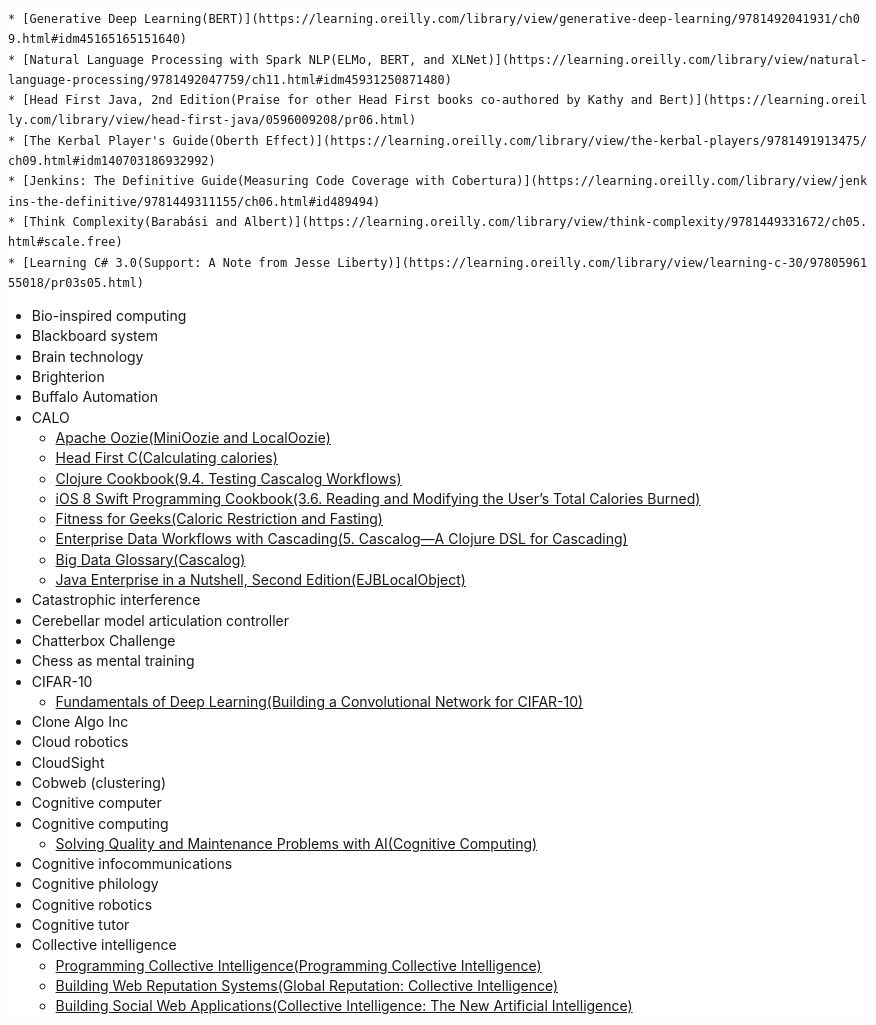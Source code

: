     * [Generative Deep Learning(BERT)](https://learning.oreilly.com/library/view/generative-deep-learning/9781492041931/ch09.html#idm45165165151640)
    * [Natural Language Processing with Spark NLP(ELMo, BERT, and XLNet)](https://learning.oreilly.com/library/view/natural-language-processing/9781492047759/ch11.html#idm45931250871480)
    * [Head First Java, 2nd Edition(Praise for other Head First books co-authored by Kathy and Bert)](https://learning.oreilly.com/library/view/head-first-java/0596009208/pr06.html)
    * [The Kerbal Player's Guide(Oberth Effect)](https://learning.oreilly.com/library/view/the-kerbal-players/9781491913475/ch09.html#idm140703186932992)
    * [Jenkins: The Definitive Guide(Measuring Code Coverage with Cobertura)](https://learning.oreilly.com/library/view/jenkins-the-definitive/9781449311155/ch06.html#id489494)
    * [Think Complexity(Barabási and Albert)](https://learning.oreilly.com/library/view/think-complexity/9781449331672/ch05.html#scale.free)
    * [Learning C# 3.0(Support: A Note from Jesse Liberty)](https://learning.oreilly.com/library/view/learning-c-30/9780596155018/pr03s05.html)
* Bio-inspired computing
* Blackboard system
* Brain technology
* Brighterion
* Buffalo Automation
* CALO
    * [Apache Oozie(MiniOozie and LocalOozie)](https://learning.oreilly.com/library/view/apache-oozie/9781449369910/ch11.html#ch11_miniLocal)
    * [Head First C(Calculating calories)](https://learning.oreilly.com/library/view/head-first-c/9781449335649/ch09.html#calculating_calories)
    * [Clojure Cookbook(9.4. Testing Cascalog Workflows)](https://learning.oreilly.com/library/view/clojure-cookbook/9781449366384/ch09.html#_testing_cascalog_workflows)
    * [iOS 8 Swift Programming Cookbook(3.6. Reading and Modifying the User’s Total Calories Burned)](https://learning.oreilly.com/library/view/ios-8-swift/9781491908969/ch03.html#ReadingandModifyingtheUsersTotalCaloriesBurned)
    * [Fitness for Geeks(Caloric Restriction and Fasting)](https://learning.oreilly.com/library/view/fitness-for-geeks/9781449336912/ch11.html#caloric_restriction_and_fasting)
    * [Enterprise Data Workflows with Cascading(5. Cascalog—A Clojure DSL for Cascading)](https://learning.oreilly.com/library/view/enterprise-data-workflows/9781449359584/ch05.html)
    * [Big Data Glossary(Cascalog)](https://learning.oreilly.com/library/view/big-data-glossary/9781449315085/ch03.html#_ulink_url_https_github_com_nathanmarz_cascalog_cascalog_ulink)
    * [Java Enterprise in a Nutshell, Second Edition(EJBLocalObject)](https://learning.oreilly.com/library/view/java-enterprise-in/0596001525/re120.html)
* Catastrophic interference
* Cerebellar model articulation controller
* Chatterbox Challenge
* Chess as mental training
* CIFAR-10
    * [Fundamentals of Deep Learning(Building a Convolutional Network for CIFAR-10)](https://learning.oreilly.com/library/view/fundamentals-of-deep/9781491925607/ch05.html#idm46045909779240)
* Clone Algo Inc
* Cloud robotics
* CloudSight
* Cobweb (clustering)
* Cognitive computer
* Cognitive computing
    * [Solving Quality and Maintenance Problems with AI(Cognitive Computing)](https://learning.oreilly.com/library/view/solving-quality-and/9781491999561/ch01.html#idm140121616429056)
* Cognitive infocommunications
* Cognitive philology
* Cognitive robotics
* Cognitive tutor
* Collective intelligence
    * [Programming Collective Intelligence(Programming Collective Intelligence)](https://learning.oreilly.com/library/view/programming-collective-intelligence/9780596529321/index.html)
    * [Building Web Reputation Systems(Global Reputation: Collective Intelligence)](https://learning.oreilly.com/library/view/building-web-reputation/9781449382193/ch01.html#Chap_1-global_reputation)
    * [Building Social Web Applications(Collective Intelligence: The New Artificial Intelligence)](https://learning.oreilly.com/library/view/building-social-web/9780596804909/ch01.html#collective_intelligence_colon_the_new_ar)